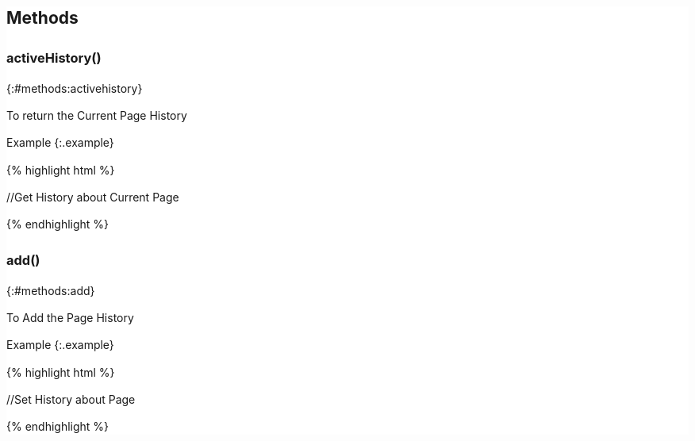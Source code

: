 



## Methods








### activeHistory<span class="signature">()</span>
{:#methods:activehistory}








To return the Current Page History





Example
{:.example}


{% highlight html %}
 
//Get History about Current Page
<script>            
      App.pageHistory.activeHistory();            
</script>           {% endhighlight %}







### add<span class="signature">()</span>
{:#methods:add}








To Add the Page History





Example
{:.example}


{% highlight html %}
 
//Set History about Page
<script>            
      App.pageHistory.add("http://js.syncfusion.com/demos/mobile/",{title:"Mobile Demo"});            
</script>           {% endhighlight %}
